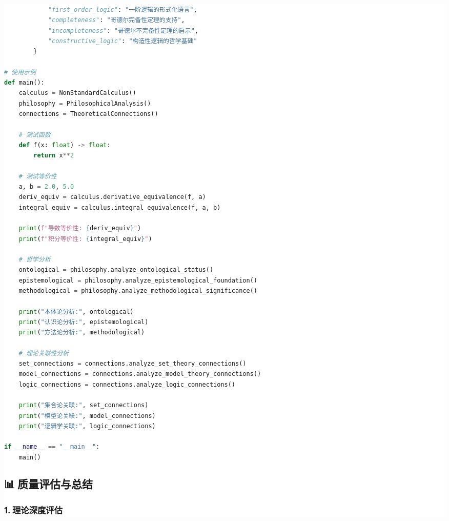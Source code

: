 ```python
            "first_order_logic": "一阶逻辑的形式化语言",
            "completeness": "哥德尔完备性定理的支持",
            "incompleteness": "哥德尔不完备性定理的启示",
            "constructive_logic": "构造性逻辑的哲学基础"
        }

# 使用示例
def main():
    calculus = NonStandardCalculus()
    philosophy = PhilosophicalAnalysis()
    connections = TheoreticalConnections()
    
    # 测试函数
    def f(x: float) -> float:
        return x**2
    
    # 测试等价性
    a, b = 2.0, 5.0
    deriv_equiv = calculus.derivative_equivalence(f, a)
    integral_equiv = calculus.integral_equivalence(f, a, b)
    
    print(f"导数等价性: {deriv_equiv}")
    print(f"积分等价性: {integral_equiv}")
    
    # 哲学分析
    ontological = philosophy.analyze_ontological_status()
    epistemological = philosophy.analyze_epistemological_foundation()
    methodological = philosophy.analyze_methodological_significance()
    
    print("本体论分析:", ontological)
    print("认识论分析:", epistemological)
    print("方法论分析:", methodological)
    
    # 理论关联性分析
    set_connections = connections.analyze_set_theory_connections()
    model_connections = connections.analyze_model_theory_connections()
    logic_connections = connections.analyze_logic_connections()
    
    print("集合论关联:", set_connections)
    print("模型论关联:", model_connections)
    print("逻辑学关联:", logic_connections)

if __name__ == "__main__":
    main()
```

## 📊 质量评估与总结

### 1. 理论深度评估
